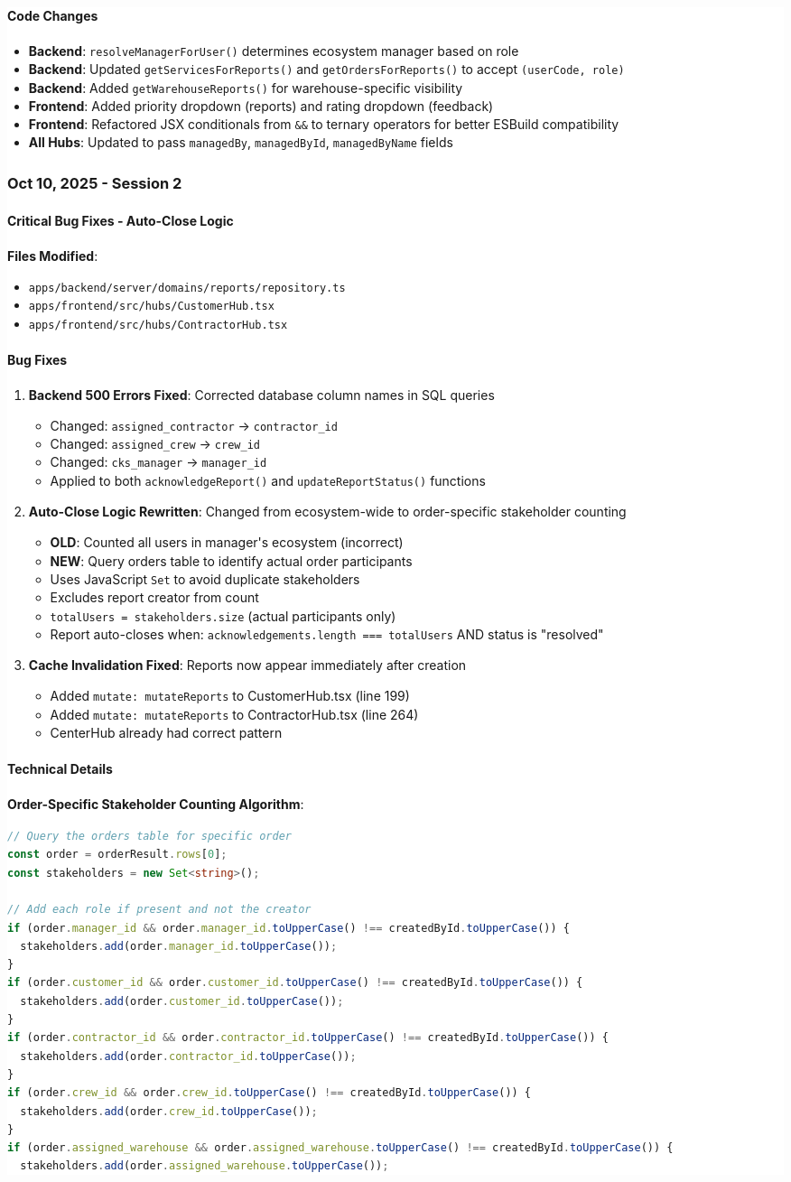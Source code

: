#### Code Changes
- **Backend**: `resolveManagerForUser()` determines ecosystem manager based on role
- **Backend**: Updated `getServicesForReports()` and `getOrdersForReports()` to accept `(userCode, role)`
- **Backend**: Added `getWarehouseReports()` for warehouse-specific visibility
- **Frontend**: Added priority dropdown (reports) and rating dropdown (feedback)
- **Frontend**: Refactored JSX conditionals from `&&` to ternary operators for better ESBuild compatibility
- **All Hubs**: Updated to pass `managedBy`, `managedById`, `managedByName` fields

### Oct 10, 2025 - Session 2

#### Critical Bug Fixes - Auto-Close Logic

**Files Modified**:
- `apps/backend/server/domains/reports/repository.ts`
- `apps/frontend/src/hubs/CustomerHub.tsx`
- `apps/frontend/src/hubs/ContractorHub.tsx`

#### Bug Fixes

1. **Backend 500 Errors Fixed**: Corrected database column names in SQL queries
   - Changed: `assigned_contractor` → `contractor_id`
   - Changed: `assigned_crew` → `crew_id`
   - Changed: `cks_manager` → `manager_id`
   - Applied to both `acknowledgeReport()` and `updateReportStatus()` functions

2. **Auto-Close Logic Rewritten**: Changed from ecosystem-wide to order-specific stakeholder counting
   - **OLD**: Counted all users in manager's ecosystem (incorrect)
   - **NEW**: Query orders table to identify actual order participants
   - Uses JavaScript `Set` to avoid duplicate stakeholders
   - Excludes report creator from count
   - `totalUsers = stakeholders.size` (actual participants only)
   - Report auto-closes when: `acknowledgements.length === totalUsers` AND status is "resolved"

3. **Cache Invalidation Fixed**: Reports now appear immediately after creation
   - Added `mutate: mutateReports` to CustomerHub.tsx (line 199)
   - Added `mutate: mutateReports` to ContractorHub.tsx (line 264)
   - CenterHub already had correct pattern

#### Technical Details

**Order-Specific Stakeholder Counting Algorithm**:
```typescript
// Query the orders table for specific order
const order = orderResult.rows[0];
const stakeholders = new Set<string>();

// Add each role if present and not the creator
if (order.manager_id && order.manager_id.toUpperCase() !== createdById.toUpperCase()) {
  stakeholders.add(order.manager_id.toUpperCase());
}
if (order.customer_id && order.customer_id.toUpperCase() !== createdById.toUpperCase()) {
  stakeholders.add(order.customer_id.toUpperCase());
}
if (order.contractor_id && order.contractor_id.toUpperCase() !== createdById.toUpperCase()) {
  stakeholders.add(order.contractor_id.toUpperCase());
}
if (order.crew_id && order.crew_id.toUpperCase() !== createdById.toUpperCase()) {
  stakeholders.add(order.crew_id.toUpperCase());
}
if (order.assigned_warehouse && order.assigned_warehouse.toUpperCase() !== createdById.toUpperCase()) {
  stakeholders.add(order.assigned_warehouse.toUpperCase());
```